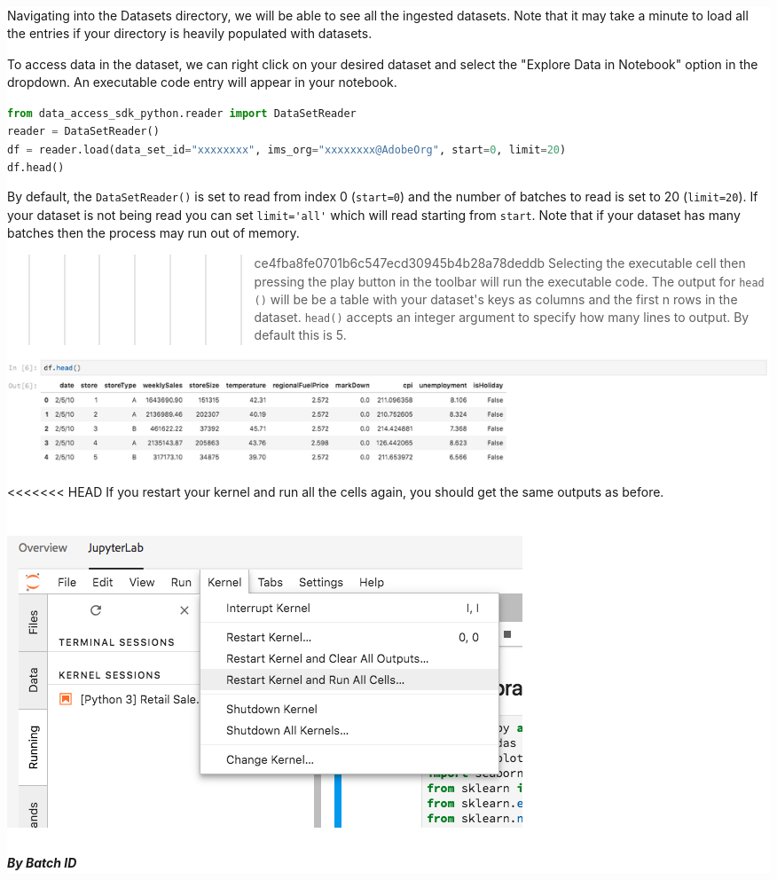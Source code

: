 Navigating into the Datasets directory, we will be able to see all the ingested datasets. Note that it may take a minute to load all the entries if your directory is heavily populated with datasets.

To access data in the dataset, we can right click on your desired dataset and select the "Explore Data in Notebook" option in the dropdown. An executable code entry will appear in your notebook.

```PYTHON
from data_access_sdk_python.reader import DataSetReader
reader = DataSetReader()
df = reader.load(data_set_id="xxxxxxxx", ims_org="xxxxxxxx@AdobeOrg", start=0, limit=20)
df.head()
```

By default, the `DataSetReader()` is set to read from index 0 (`start=0`) and the number of batches to read is set to 20 (`limit=20`). If your dataset is not being read you can set `limit='all'` which will read starting from `start`. Note that if your dataset has many batches then the process may run out of memory.

>>>>>>> ce4fba8fe0701b6c547ecd30945b4b28a78deddb
Selecting the executable cell then pressing the play button in the toolbar will run the executable code. The output for `head()` will be be a table with your dataset's keys as columns and the first n rows in the dataset. `head()` accepts an integer argument to specify how many lines to output. By default this is 5.

![](datasetreader_head.png)

<<<<<<< HEAD
If you restart your kernel and run all the cells again, you should get the same outputs as before.

![](restart_kernel_run.png)
=======
##### By Batch ID

